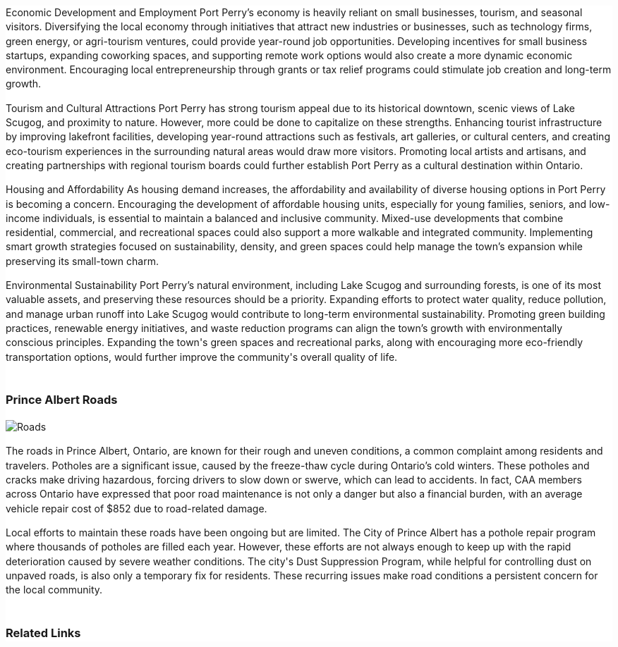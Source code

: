 Economic Development and Employment Port Perry’s economy is heavily reliant on small businesses, tourism, and seasonal visitors. Diversifying the local economy through initiatives that attract new industries or businesses, such as technology firms, green energy, or agri-tourism ventures, could provide year-round job opportunities. Developing incentives for small business startups, expanding coworking spaces, and supporting remote work options would also create a more dynamic economic environment. Encouraging local entrepreneurship through grants or tax relief programs could stimulate job creation and long-term growth.

Tourism and Cultural Attractions Port Perry has strong tourism appeal due to its historical downtown, scenic views of Lake Scugog, and proximity to nature. However, more could be done to capitalize on these strengths. Enhancing tourist infrastructure by improving lakefront facilities, developing year-round attractions such as festivals, art galleries, or cultural centers, and creating eco-tourism experiences in the surrounding natural areas would draw more visitors. Promoting local artists and artisans, and creating partnerships with regional tourism boards could further establish Port Perry as a cultural destination within Ontario.

Housing and Affordability As housing demand increases, the affordability and availability of diverse housing options in Port Perry is becoming a concern. Encouraging the development of affordable housing units, especially for young families, seniors, and low-income individuals, is essential to maintain a balanced and inclusive community. Mixed-use developments that combine residential, commercial, and recreational spaces could also support a more walkable and integrated community. Implementing smart growth strategies focused on sustainability, density, and green spaces could help manage the town’s expansion while preserving its small-town charm.

Environmental Sustainability Port Perry’s natural environment, including Lake Scugog and surrounding forests, is one of its most valuable assets, and preserving these resources should be a priority. Expanding efforts to protect water quality, reduce pollution, and manage urban runoff into Lake Scugog would contribute to long-term environmental sustainability. Promoting green building practices, renewable energy initiatives, and waste reduction programs can align the town’s growth with environmentally conscious principles. Expanding the town's green spaces and recreational parks, along with encouraging more eco-friendly transportation options, would further improve the community's overall quality of life.

#
### Prince Albert Roads

![Roads](https://github.com/user-attachments/assets/35ba09ab-9cbb-4c6b-9160-4e944db99bbe)

The roads in Prince Albert, Ontario, are known for their rough and uneven conditions, a common complaint among residents and travelers. Potholes are a significant issue, caused by the freeze-thaw cycle during Ontario’s cold winters. These potholes and cracks make driving hazardous, forcing drivers to slow down or swerve, which can lead to accidents. In fact, CAA members across Ontario have expressed that poor road maintenance is not only a danger but also a financial burden, with an average vehicle repair cost of $852 due to road-related damage.

Local efforts to maintain these roads have been ongoing but are limited. The City of Prince Albert has a pothole repair program where thousands of potholes are filled each year. However, these efforts are not always enough to keep up with the rapid deterioration caused by severe weather conditions. The city's Dust Suppression Program, while helpful for controlling dust on unpaved roads, is also only a temporary fix for residents. These recurring issues make road conditions a persistent concern for the local community​.

#
### Related Links
